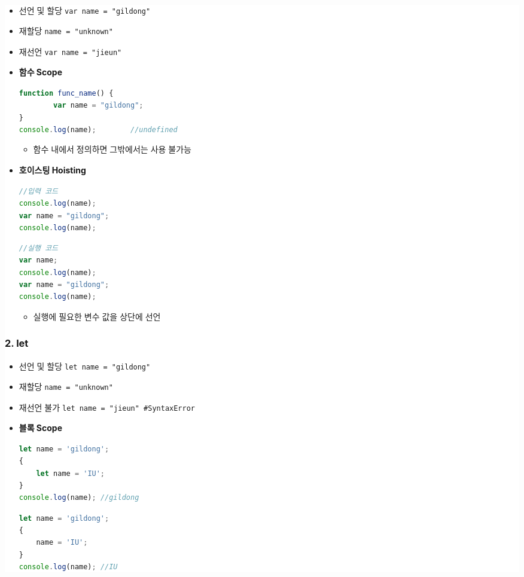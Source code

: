 - 선언 및 할당 `var name = "gildong"`
- 재할당 `name = "unknown"`
- 재선언 `var name = "jieun"`
- **함수 Scope**
    
    ```jsx
    function func_name() {
    		var name = "gildong";
    }
    console.log(name);        //undefined
    ```
    
    - 함수 내에서 정의하면 그밖에서는 사용 불가능
- **호이스팅 Hoisting**
    
    
    ```jsx
    //입력 코드
    console.log(name);
    var name = "gildong";
    console.log(name);
    
    ```
    
    ```jsx
    //실행 코드
    var name;
    console.log(name);
    var name = "gildong";
    console.log(name);
    ```
    
    - 실행에 필요한 변수 값을 상단에 선언

### 2. let

- 선언 및 할당 `let name = "gildong"`
- 재할당 `name = "unknown"`
- 재선언 불가 `let name = "jieun" #SyntaxError`
- **블록 Scope**
    
    
    ```jsx
    let name = 'gildong';
    {
    	let name = 'IU';
    }
    console.log(name); //gildong
    ```
    
    ```jsx
    let name = 'gildong';
    {
    	name = 'IU';
    }
    console.log(name); //IU
    ```
    